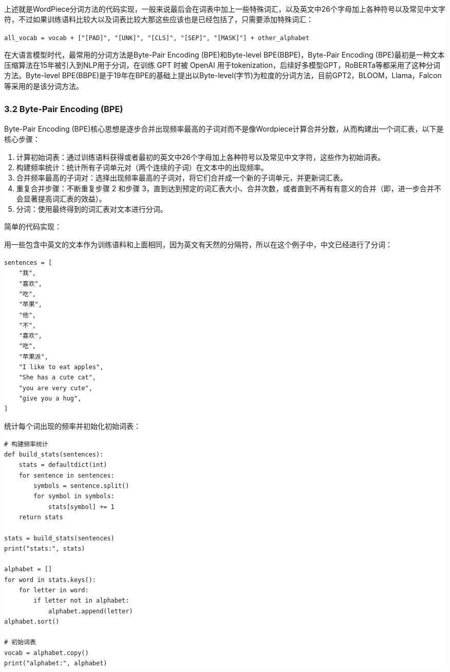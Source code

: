 上述就是WordPiece分词方法的代码实现，一般来说最后会在词表中加上一些特殊词汇，以及英文中26个字母加上各种符号以及常见中文字符，不过如果训练语料比较大以及词表比较大那这些应该也是已经包括了，只需要添加特殊词汇：

```
all_vocab = vocab + ["[PAD]", "[UNK]", "[CLS]", "[SEP]", "[MASK]"] + other_alphabet
```

在大语言模型时代，最常用的分词方法是Byte-Pair Encoding (BPE)和Byte-level BPE(BBPE)，Byte-Pair Encoding (BPE)最初是一种文本压缩算法在15年被引入到NLP用于分词，在训练 GPT 时被 OpenAI 用于tokenization，后续好多模型GPT，RoBERTa等都采用了这种分词方法。Byte-level BPE(BBPE)是于19年在BPE的基础上提出以Byte-level(字节)为粒度的分词方法，目前GPT2，BLOOM，Llama，Falcon等采用的是该分词方法。

### 3.2 Byte-Pair Encoding (BPE)

Byte-Pair Encoding (BPE)核心思想是逐步合并出现频率最高的子词对而不是像Wordpiece计算合并分数，从而构建出一个词汇表，以下是核心步骤：

1. 计算初始词表：通过训练语料获得或者最初的英文中26个字母加上各种符号以及常见中文字符，这些作为初始词表。
2. 构建频率统计：统计所有子词单元对（两个连续的子词）在文本中的出现频率。
3. 合并频率最高的子词对：选择出现频率最高的子词对，将它们合并成一个新的子词单元，并更新词汇表。
4. 重复合并步骤：不断重复步骤 2 和步骤 3，直到达到预定的词汇表大小、合并次数，或者直到不再有有意义的合并（即，进一步合并不会显著提高词汇表的效益）。
5. 分词：使用最终得到的词汇表对文本进行分词。

简单的代码实现：

用一些包含中英文的文本作为训练语料和上面相同，因为英文有天然的分隔符，所以在这个例子中，中文已经进行了分词：

```
sentences = [
    "我",
    "喜欢",
    "吃",
    "苹果",
    "他",
    "不",
    "喜欢",
    "吃",
    "苹果派",
    "I like to eat apples",
    "She has a cute cat",
    "you are very cute",
    "give you a hug",
]
```

统计每个词出现的频率并初始化初始词表：

```
# 构建频率统计
def build_stats(sentences):
    stats = defaultdict(int)
    for sentence in sentences:
        symbols = sentence.split()
        for symbol in symbols:
            stats[symbol] += 1
    return stats

stats = build_stats(sentences)
print("stats:", stats)

alphabet = []
for word in stats.keys():
    for letter in word:
        if letter not in alphabet:
            alphabet.append(letter)
alphabet.sort()

# 初始词表
vocab = alphabet.copy()
print("alphabet:", alphabet)
```